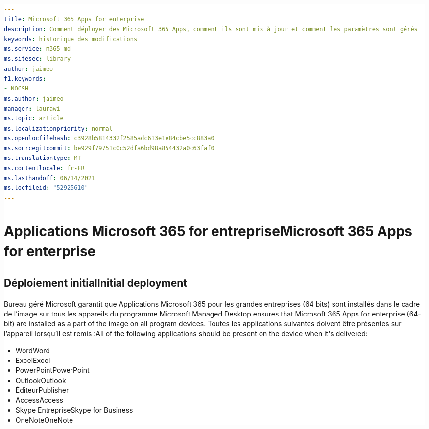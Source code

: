 ```yaml
---
title: Microsoft 365 Apps for enterprise
description: Comment déployer des Microsoft 365 Apps, comment ils sont mis à jour et comment les paramètres sont gérés
keywords: historique des modifications
ms.service: m365-md
ms.sitesec: library
author: jaimeo
f1.keywords:
- NOCSH
ms.author: jaimeo
manager: laurawi
ms.topic: article
ms.localizationpriority: normal
ms.openlocfilehash: c3928b5814332f2585adc613e1e84cbe5cc883a0
ms.sourcegitcommit: be929f79751c0c52dfa6bd98a854432a0c63faf0
ms.translationtype: MT
ms.contentlocale: fr-FR
ms.lasthandoff: 06/14/2021
ms.locfileid: "52925610"
---
```

# <a name="microsoft-365-apps-for-enterprise"></a><span data-ttu-id="89b2a-104">Applications Microsoft 365 for entreprise</span><span class="sxs-lookup"><span data-stu-id="89b2a-104">Microsoft 365 Apps for enterprise</span></span>

## <a name="initial-deployment"></a><span data-ttu-id="89b2a-105">Déploiement initial</span><span class="sxs-lookup"><span data-stu-id="89b2a-105">Initial deployment</span></span>

<span data-ttu-id="89b2a-106">Bureau géré Microsoft garantit que Applications Microsoft 365 pour les grandes entreprises (64 bits) sont installés dans le cadre de l’image sur tous les [appareils du programme.](../service-description/device-list.md)</span><span class="sxs-lookup"><span data-stu-id="89b2a-106">Microsoft Managed Desktop ensures that Microsoft 365 Apps for enterprise (64-bit) are installed as a part of the image on all [program devices](../service-description/device-list.md).</span></span> <span data-ttu-id="89b2a-107">Toutes les applications suivantes doivent être présentes sur l’appareil lorsqu’il est remis :</span><span class="sxs-lookup"><span data-stu-id="89b2a-107">All of the following applications should be present on the device when it's delivered:</span></span>

- <span data-ttu-id="89b2a-108">Word</span><span class="sxs-lookup"><span data-stu-id="89b2a-108">Word</span></span>
- <span data-ttu-id="89b2a-109">Excel</span><span class="sxs-lookup"><span data-stu-id="89b2a-109">Excel</span></span>
- <span data-ttu-id="89b2a-110">PowerPoint</span><span class="sxs-lookup"><span data-stu-id="89b2a-110">PowerPoint</span></span>
- <span data-ttu-id="89b2a-111">Outlook</span><span class="sxs-lookup"><span data-stu-id="89b2a-111">Outlook</span></span>
- <span data-ttu-id="89b2a-112">Éditeur</span><span class="sxs-lookup"><span data-stu-id="89b2a-112">Publisher</span></span>
- <span data-ttu-id="89b2a-113">Access</span><span class="sxs-lookup"><span data-stu-id="89b2a-113">Access</span></span>
- <span data-ttu-id="89b2a-114">Skype Entreprise</span><span class="sxs-lookup"><span data-stu-id="89b2a-114">Skype for Business</span></span>
- <span data-ttu-id="89b2a-115">OneNote</span><span class="sxs-lookup"><span data-stu-id="89b2a-115">OneNote</span></span>
